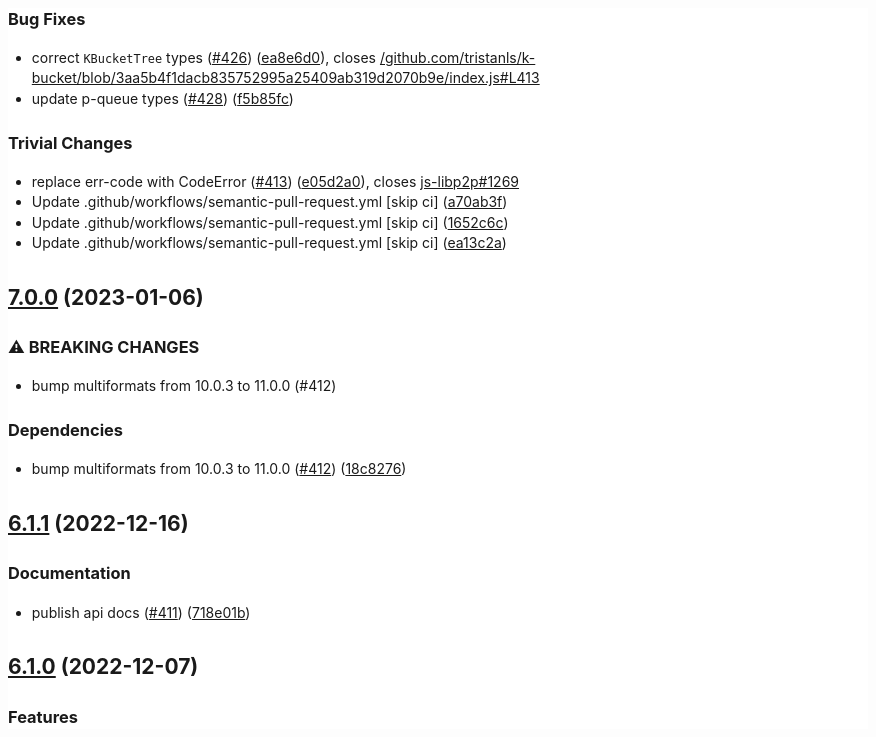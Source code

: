 ### Bug Fixes

* correct `KBucketTree` types ([#426](https://github.com/libp2p/js-libp2p-kad-dht/issues/426)) ([ea8e6d0](https://github.com/libp2p/js-libp2p-kad-dht/commit/ea8e6d0fc7db9192539532c8d74b3e5e053056fd)), closes [/github.com/tristanls/k-bucket/blob/3aa5b4f1dacb835752995a25409ab319d2070b9e/index.js#L413](https://github.com/libp2p//github.com/tristanls/k-bucket/blob/3aa5b4f1dacb835752995a25409ab319d2070b9e/index.js/issues/L413)
* update p-queue types ([#428](https://github.com/libp2p/js-libp2p-kad-dht/issues/428)) ([f5b85fc](https://github.com/libp2p/js-libp2p-kad-dht/commit/f5b85fccfd920984073319f6c62015231611ba26))


### Trivial Changes

* replace err-code with CodeError ([#413](https://github.com/libp2p/js-libp2p-kad-dht/issues/413)) ([e05d2a0](https://github.com/libp2p/js-libp2p-kad-dht/commit/e05d2a07eee96bfd91bdd01707f5c8112151c377)), closes [js-libp2p#1269](https://github.com/libp2p/js-libp2p/issues/1269)
* Update .github/workflows/semantic-pull-request.yml [skip ci] ([a70ab3f](https://github.com/libp2p/js-libp2p-kad-dht/commit/a70ab3f200cb73703b6301b81ba6b922c37b5bc3))
* Update .github/workflows/semantic-pull-request.yml [skip ci] ([1652c6c](https://github.com/libp2p/js-libp2p-kad-dht/commit/1652c6cccd8dc1381c4b28091f87cadcac9782b5))
* Update .github/workflows/semantic-pull-request.yml [skip ci] ([ea13c2a](https://github.com/libp2p/js-libp2p-kad-dht/commit/ea13c2a10c689655656880b584315ebab374871c))

## [7.0.0](https://github.com/libp2p/js-libp2p-kad-dht/compare/v6.1.1...v7.0.0) (2023-01-06)


### ⚠ BREAKING CHANGES

* bump multiformats from 10.0.3 to 11.0.0 (#412)

### Dependencies

* bump multiformats from 10.0.3 to 11.0.0 ([#412](https://github.com/libp2p/js-libp2p-kad-dht/issues/412)) ([18c8276](https://github.com/libp2p/js-libp2p-kad-dht/commit/18c8276b8638c2e3a3733dae2c973c552f92303c))

## [6.1.1](https://github.com/libp2p/js-libp2p-kad-dht/compare/v6.1.0...v6.1.1) (2022-12-16)


### Documentation

* publish api docs ([#411](https://github.com/libp2p/js-libp2p-kad-dht/issues/411)) ([718e01b](https://github.com/libp2p/js-libp2p-kad-dht/commit/718e01b86299e69ac1f2fed12c77b0675aeee9cf))

## [6.1.0](https://github.com/libp2p/js-libp2p-kad-dht/compare/v6.0.4...v6.1.0) (2022-12-07)


### Features
